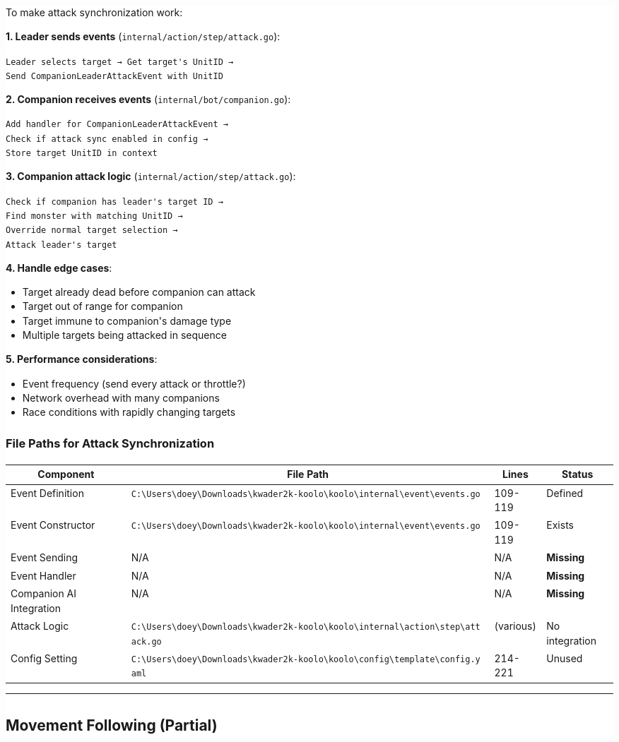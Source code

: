 To make attack synchronization work:

**1. Leader sends events** (`internal/action/step/attack.go`):
```
Leader selects target → Get target's UnitID →
Send CompanionLeaderAttackEvent with UnitID
```

**2. Companion receives events** (`internal/bot/companion.go`):
```
Add handler for CompanionLeaderAttackEvent →
Check if attack sync enabled in config →
Store target UnitID in context
```

**3. Companion attack logic** (`internal/action/step/attack.go`):
```
Check if companion has leader's target ID →
Find monster with matching UnitID →
Override normal target selection →
Attack leader's target
```

**4. Handle edge cases**:
- Target already dead before companion can attack
- Target out of range for companion
- Target immune to companion's damage type
- Multiple targets being attacked in sequence

**5. Performance considerations**:
- Event frequency (send every attack or throttle?)
- Network overhead with many companions
- Race conditions with rapidly changing targets

### File Paths for Attack Synchronization

| Component | File Path | Lines | Status |
|-----------|-----------|-------|--------|
| Event Definition | `C:\Users\doey\Downloads\kwader2k-koolo\koolo\internal\event\events.go` | 109-119 | Defined |
| Event Constructor | `C:\Users\doey\Downloads\kwader2k-koolo\koolo\internal\event\events.go` | 109-119 | Exists |
| Event Sending | N/A | N/A | **Missing** |
| Event Handler | N/A | N/A | **Missing** |
| Companion AI Integration | N/A | N/A | **Missing** |
| Attack Logic | `C:\Users\doey\Downloads\kwader2k-koolo\koolo\internal\action\step\attack.go` | (various) | No integration |
| Config Setting | `C:\Users\doey\Downloads\kwader2k-koolo\koolo\config\template\config.yaml` | 214-221 | Unused |

---

## Movement Following (Partial)
